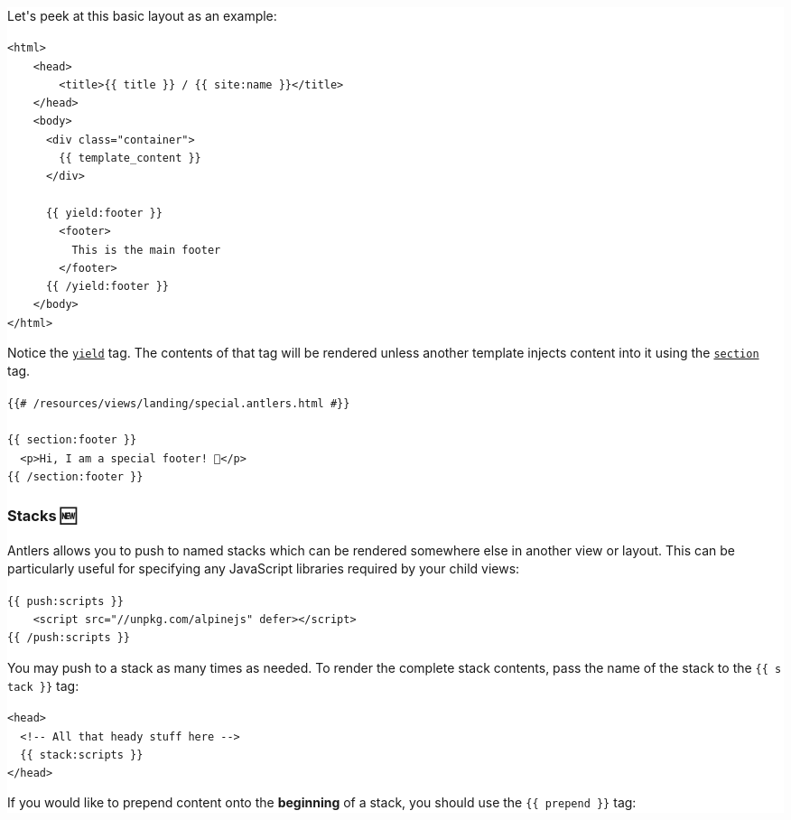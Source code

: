 Let's peek at this basic layout as an example:

```
<html>
    <head>
        <title>{{ title }} / {{ site:name }}</title>
    </head>
    <body>
      <div class="container">
        {{ template_content }}
      </div>

      {{ yield:footer }}
        <footer>
          This is the main footer
        </footer>
      {{ /yield:footer }}
    </body>
</html>
```

Notice the [`yield`](/tags/yield) tag. The contents of that tag will be rendered unless another template injects content into it using the [`section`](/tags/section) tag.

```
{{# /resources/views/landing/special.antlers.html #}}

{{ section:footer }}
  <p>Hi, I am a special footer! 👋</p>
{{ /section:footer }}
```

### Stacks 🆕

Antlers allows you to push to named stacks which can be rendered somewhere else in another view or layout. This can be particularly useful for specifying any JavaScript libraries required by your child views:

```
{{ push:scripts }}
    <script src="//unpkg.com/alpinejs" defer></script>
{{ /push:scripts }}
```

You may push to a stack as many times as needed. To render the complete stack contents, pass the name of the stack to the `{{ stack }}` tag:

```
<head>
  <!-- All that heady stuff here -->
  {{ stack:scripts }}
</head>
```

If you would like to prepend content onto the **beginning** of a stack, you should use the `{{ prepend }}` tag:
